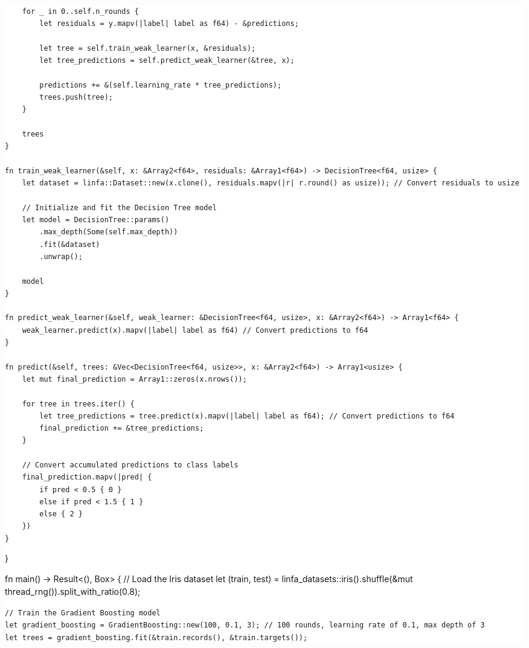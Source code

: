         for _ in 0..self.n_rounds {
            let residuals = y.mapv(|label| label as f64) - &predictions;

            let tree = self.train_weak_learner(x, &residuals);
            let tree_predictions = self.predict_weak_learner(&tree, x);

            predictions += &(self.learning_rate * tree_predictions);
            trees.push(tree);
        }

        trees
    }

    fn train_weak_learner(&self, x: &Array2<f64>, residuals: &Array1<f64>) -> DecisionTree<f64, usize> {
        let dataset = linfa::Dataset::new(x.clone(), residuals.mapv(|r| r.round() as usize)); // Convert residuals to usize

        // Initialize and fit the Decision Tree model
        let model = DecisionTree::params()
            .max_depth(Some(self.max_depth))
            .fit(&dataset)
            .unwrap();

        model
    }

    fn predict_weak_learner(&self, weak_learner: &DecisionTree<f64, usize>, x: &Array2<f64>) -> Array1<f64> {
        weak_learner.predict(x).mapv(|label| label as f64) // Convert predictions to f64
    }

    fn predict(&self, trees: &Vec<DecisionTree<f64, usize>>, x: &Array2<f64>) -> Array1<usize> {
        let mut final_prediction = Array1::zeros(x.nrows());

        for tree in trees.iter() {
            let tree_predictions = tree.predict(x).mapv(|label| label as f64); // Convert predictions to f64
            final_prediction += &tree_predictions;
        }

        // Convert accumulated predictions to class labels
        final_prediction.mapv(|pred| {
            if pred < 0.5 { 0 }
            else if pred < 1.5 { 1 }
            else { 2 }
        })
    }
}

fn main() -> Result<(), Box<dyn Error>> {
    // Load the Iris dataset
    let (train, test) = linfa_datasets::iris().shuffle(&mut thread_rng()).split_with_ratio(0.8);

    // Train the Gradient Boosting model
    let gradient_boosting = GradientBoosting::new(100, 0.1, 3); // 100 rounds, learning rate of 0.1, max depth of 3
    let trees = gradient_boosting.fit(&train.records(), &train.targets());

